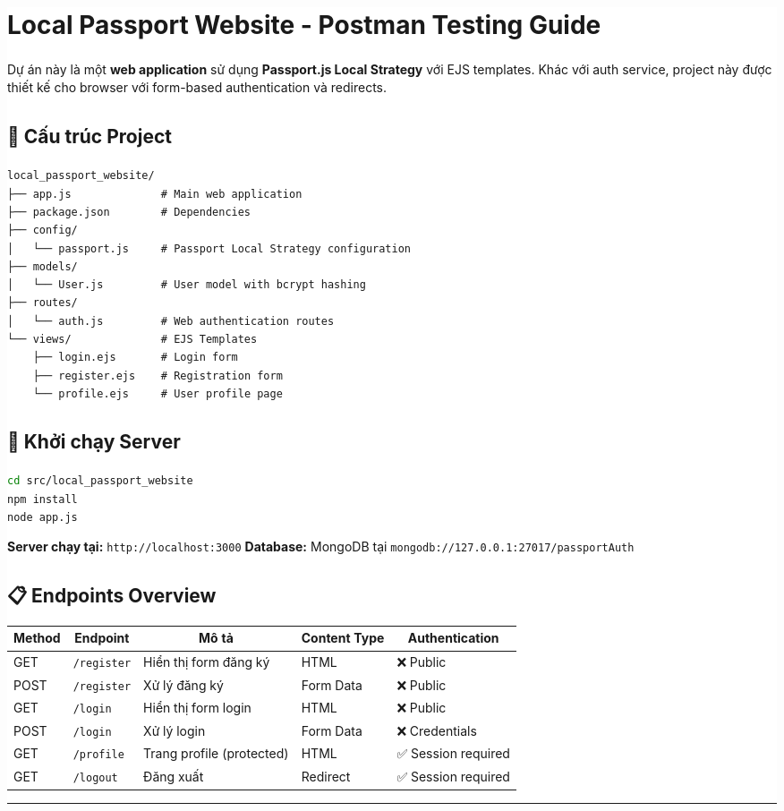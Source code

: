 # Local Passport Website - Postman Testing Guide

Dự án này là một **web application** sử dụng **Passport.js Local Strategy** với EJS templates. Khác với auth service, project này được thiết kế cho browser với form-based authentication và redirects.

## 📁 Cấu trúc Project

```
local_passport_website/
├── app.js              # Main web application
├── package.json        # Dependencies
├── config/
│   └── passport.js     # Passport Local Strategy configuration
├── models/
│   └── User.js         # User model with bcrypt hashing
├── routes/
│   └── auth.js         # Web authentication routes
└── views/              # EJS Templates
    ├── login.ejs       # Login form
    ├── register.ejs    # Registration form
    └── profile.ejs     # User profile page
```

## 🚀 Khởi chạy Server

```bash
cd src/local_passport_website
npm install
node app.js
```

**Server chạy tại:** `http://localhost:3000`
**Database:** MongoDB tại `mongodb://127.0.0.1:27017/passportAuth`

## 📋 Endpoints Overview

| Method | Endpoint | Mô tả | Content Type | Authentication |
|--------|----------|-------|--------------|----------------|
| GET | `/register` | Hiển thị form đăng ký | HTML | ❌ Public |
| POST | `/register` | Xử lý đăng ký | Form Data | ❌ Public |
| GET | `/login` | Hiển thị form login | HTML | ❌ Public |
| POST | `/login` | Xử lý login | Form Data | ❌ Credentials |
| GET | `/profile` | Trang profile (protected) | HTML | ✅ Session required |
| GET | `/logout` | Đăng xuất | Redirect | ✅ Session required |

---
